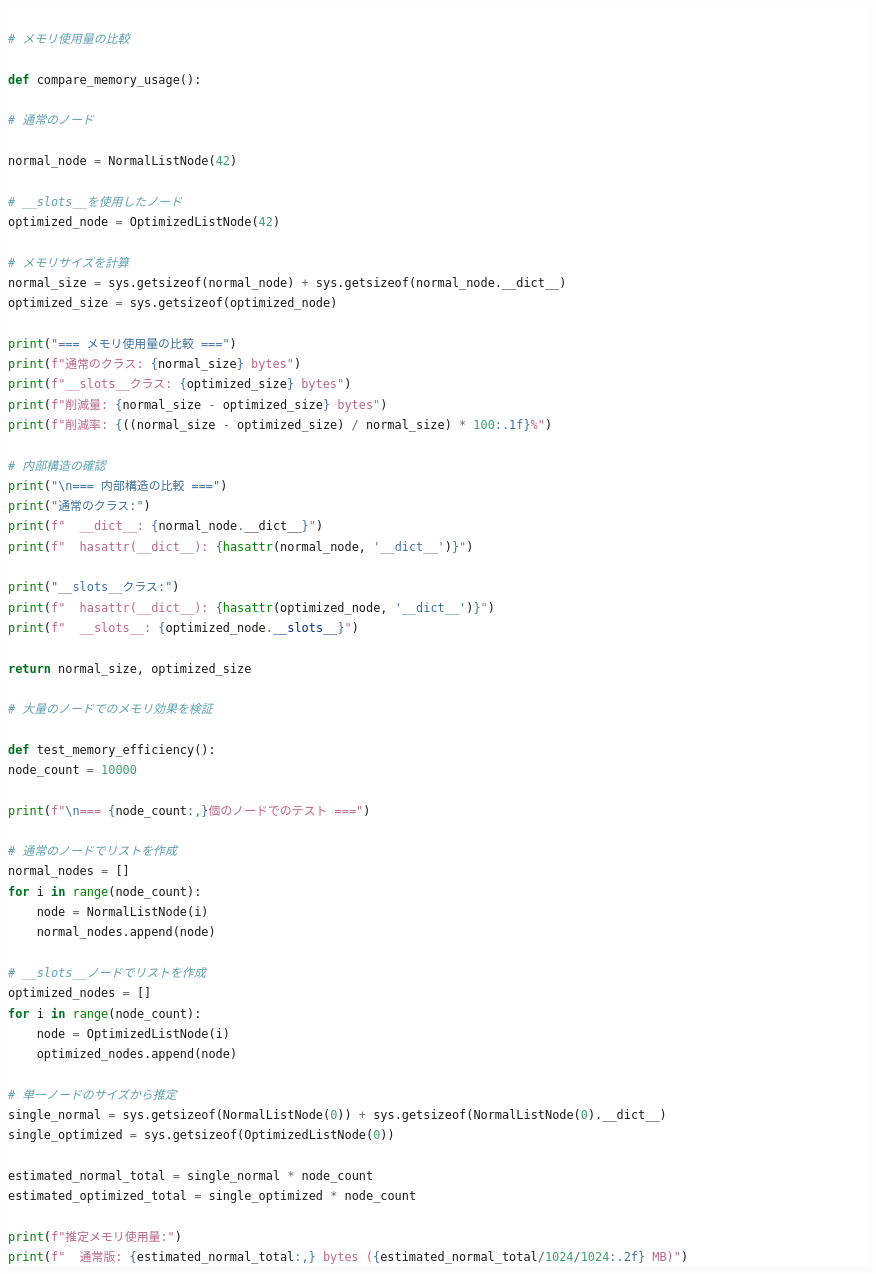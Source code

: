 ```python

# メモリ使用量の比較

def compare_memory_usage():

# 通常のノード

normal_node = NormalListNode(42)

# __slots__を使用したノード
optimized_node = OptimizedListNode(42)

# メモリサイズを計算
normal_size = sys.getsizeof(normal_node) + sys.getsizeof(normal_node.__dict__)
optimized_size = sys.getsizeof(optimized_node)

print("=== メモリ使用量の比較 ===")
print(f"通常のクラス: {normal_size} bytes")
print(f"__slots__クラス: {optimized_size} bytes")
print(f"削減量: {normal_size - optimized_size} bytes")
print(f"削減率: {((normal_size - optimized_size) / normal_size) * 100:.1f}%")

# 内部構造の確認
print("\n=== 内部構造の比較 ===")
print("通常のクラス:")
print(f"  __dict__: {normal_node.__dict__}")
print(f"  hasattr(__dict__): {hasattr(normal_node, '__dict__')}")

print("__slots__クラス:")
print(f"  hasattr(__dict__): {hasattr(optimized_node, '__dict__')}")
print(f"  __slots__: {optimized_node.__slots__}")

return normal_size, optimized_size

# 大量のノードでのメモリ効果を検証

def test_memory_efficiency():
node_count = 10000

print(f"\n=== {node_count:,}個のノードでのテスト ===")

# 通常のノードでリストを作成
normal_nodes = []
for i in range(node_count):
    node = NormalListNode(i)
    normal_nodes.append(node)

# __slots__ノードでリストを作成
optimized_nodes = []
for i in range(node_count):
    node = OptimizedListNode(i)
    optimized_nodes.append(node)

# 単一ノードのサイズから推定
single_normal = sys.getsizeof(NormalListNode(0)) + sys.getsizeof(NormalListNode(0).__dict__)
single_optimized = sys.getsizeof(OptimizedListNode(0))

estimated_normal_total = single_normal * node_count
estimated_optimized_total = single_optimized * node_count

print(f"推定メモリ使用量:")
print(f"  通常版: {estimated_normal_total:,} bytes ({estimated_normal_total/1024/1024:.2f} MB)")
```